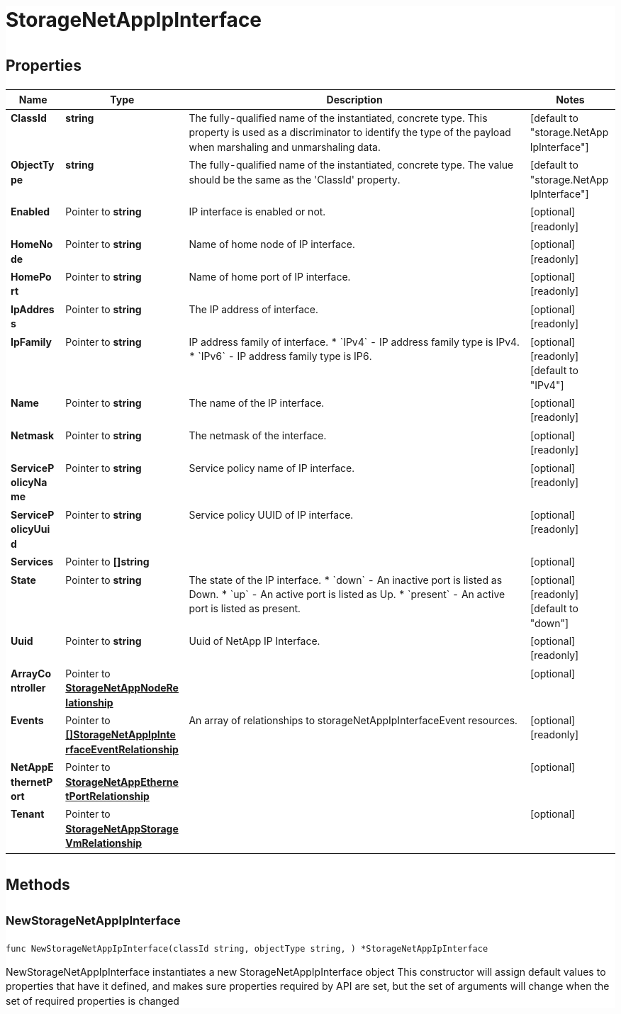 # StorageNetAppIpInterface

## Properties

Name | Type | Description | Notes
------------ | ------------- | ------------- | -------------
**ClassId** | **string** | The fully-qualified name of the instantiated, concrete type. This property is used as a discriminator to identify the type of the payload when marshaling and unmarshaling data. | [default to "storage.NetAppIpInterface"]
**ObjectType** | **string** | The fully-qualified name of the instantiated, concrete type. The value should be the same as the &#39;ClassId&#39; property. | [default to "storage.NetAppIpInterface"]
**Enabled** | Pointer to **string** | IP interface is enabled or not. | [optional] [readonly] 
**HomeNode** | Pointer to **string** | Name of home node of IP interface. | [optional] [readonly] 
**HomePort** | Pointer to **string** | Name of home port of IP interface. | [optional] [readonly] 
**IpAddress** | Pointer to **string** | The IP address of interface. | [optional] [readonly] 
**IpFamily** | Pointer to **string** | IP address family of interface. * &#x60;IPv4&#x60; - IP address family type is IPv4. * &#x60;IPv6&#x60; - IP address family type is IP6. | [optional] [readonly] [default to "IPv4"]
**Name** | Pointer to **string** | The name of the IP interface. | [optional] [readonly] 
**Netmask** | Pointer to **string** | The netmask of the interface. | [optional] [readonly] 
**ServicePolicyName** | Pointer to **string** | Service policy name of IP interface. | [optional] [readonly] 
**ServicePolicyUuid** | Pointer to **string** | Service policy UUID of IP interface. | [optional] [readonly] 
**Services** | Pointer to **[]string** |  | [optional] 
**State** | Pointer to **string** | The state of the IP interface. * &#x60;down&#x60; - An inactive port is listed as Down. * &#x60;up&#x60; - An active port is listed as Up. * &#x60;present&#x60; - An active port is listed as present. | [optional] [readonly] [default to "down"]
**Uuid** | Pointer to **string** | Uuid of NetApp IP Interface. | [optional] [readonly] 
**ArrayController** | Pointer to [**StorageNetAppNodeRelationship**](StorageNetAppNodeRelationship.md) |  | [optional] 
**Events** | Pointer to [**[]StorageNetAppIpInterfaceEventRelationship**](StorageNetAppIpInterfaceEventRelationship.md) | An array of relationships to storageNetAppIpInterfaceEvent resources. | [optional] [readonly] 
**NetAppEthernetPort** | Pointer to [**StorageNetAppEthernetPortRelationship**](StorageNetAppEthernetPortRelationship.md) |  | [optional] 
**Tenant** | Pointer to [**StorageNetAppStorageVmRelationship**](StorageNetAppStorageVmRelationship.md) |  | [optional] 

## Methods

### NewStorageNetAppIpInterface

`func NewStorageNetAppIpInterface(classId string, objectType string, ) *StorageNetAppIpInterface`

NewStorageNetAppIpInterface instantiates a new StorageNetAppIpInterface object
This constructor will assign default values to properties that have it defined,
and makes sure properties required by API are set, but the set of arguments
will change when the set of required properties is changed
